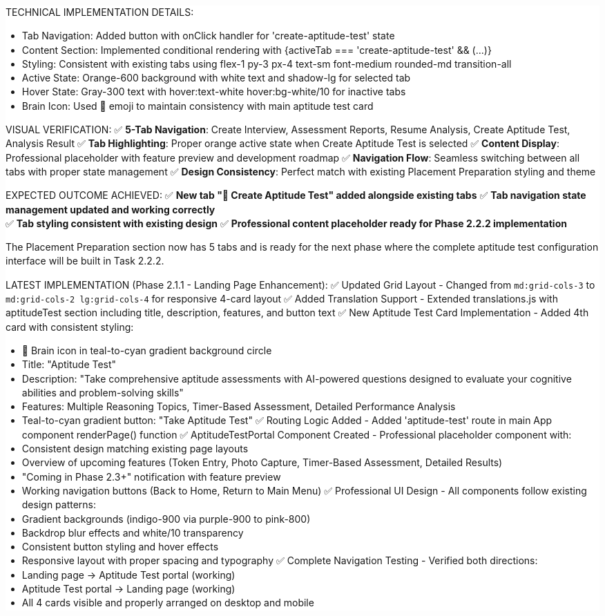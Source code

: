 TECHNICAL IMPLEMENTATION DETAILS:
- Tab Navigation: Added button with onClick handler for 'create-aptitude-test' state
- Content Section: Implemented conditional rendering with {activeTab === 'create-aptitude-test' && (...)}
- Styling: Consistent with existing tabs using flex-1 py-3 px-4 text-sm font-medium rounded-md transition-all
- Active State: Orange-600 background with white text and shadow-lg for selected tab
- Hover State: Gray-300 text with hover:text-white hover:bg-white/10 for inactive tabs
- Brain Icon: Used 🧠 emoji to maintain consistency with main aptitude test card

VISUAL VERIFICATION:
✅ **5-Tab Navigation**: Create Interview, Assessment Reports, Resume Analysis, Create Aptitude Test, Analysis Result
✅ **Tab Highlighting**: Proper orange active state when Create Aptitude Test is selected
✅ **Content Display**: Professional placeholder with feature preview and development roadmap
✅ **Navigation Flow**: Seamless switching between all tabs with proper state management
✅ **Design Consistency**: Perfect match with existing Placement Preparation styling and theme

EXPECTED OUTCOME ACHIEVED:
✅ **New tab "🧠 Create Aptitude Test" added alongside existing tabs**
✅ **Tab navigation state management updated and working correctly**  
✅ **Tab styling consistent with existing design**
✅ **Professional content placeholder ready for Phase 2.2.2 implementation**

The Placement Preparation section now has 5 tabs and is ready for the next phase where the complete aptitude test configuration interface will be built in Task 2.2.2.

LATEST IMPLEMENTATION (Phase 2.1.1 - Landing Page Enhancement):
✅ Updated Grid Layout - Changed from `md:grid-cols-3` to `md:grid-cols-2 lg:grid-cols-4` for responsive 4-card layout
✅ Added Translation Support - Extended translations.js with aptitudeTest section including title, description, features, and button text
✅ New Aptitude Test Card Implementation - Added 4th card with consistent styling:
  - 🧠 Brain icon in teal-to-cyan gradient background circle
  - Title: "Aptitude Test" 
  - Description: "Take comprehensive aptitude assessments with AI-powered questions designed to evaluate your cognitive abilities and problem-solving skills"
  - Features: Multiple Reasoning Topics, Timer-Based Assessment, Detailed Performance Analysis
  - Teal-to-cyan gradient button: "Take Aptitude Test"
✅ Routing Logic Added - Added 'aptitude-test' route in main App component renderPage() function
✅ AptitudeTestPortal Component Created - Professional placeholder component with:
  - Consistent design matching existing page layouts
  - Overview of upcoming features (Token Entry, Photo Capture, Timer-Based Assessment, Detailed Results)
  - "Coming in Phase 2.3+" notification with feature preview
  - Working navigation buttons (Back to Home, Return to Main Menu)
✅ Professional UI Design - All components follow existing design patterns:
  - Gradient backgrounds (indigo-900 via purple-900 to pink-800)
  - Backdrop blur effects and white/10 transparency
  - Consistent button styling and hover effects
  - Responsive layout with proper spacing and typography
✅ Complete Navigation Testing - Verified both directions:
  - Landing page → Aptitude Test portal (working)
  - Aptitude Test portal → Landing page (working)
  - All 4 cards visible and properly arranged on desktop and mobile
